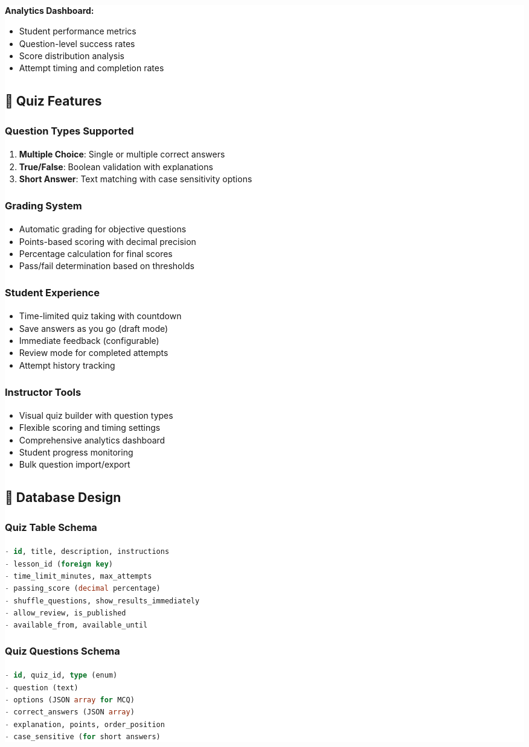 **Analytics Dashboard:**
- Student performance metrics
- Question-level success rates
- Score distribution analysis  
- Attempt timing and completion rates

## 🎯 Quiz Features

### Question Types Supported
1. **Multiple Choice**: Single or multiple correct answers
2. **True/False**: Boolean validation with explanations
3. **Short Answer**: Text matching with case sensitivity options

### Grading System
- Automatic grading for objective questions
- Points-based scoring with decimal precision
- Percentage calculation for final scores
- Pass/fail determination based on thresholds

### Student Experience
- Time-limited quiz taking with countdown
- Save answers as you go (draft mode)
- Immediate feedback (configurable)
- Review mode for completed attempts
- Attempt history tracking

### Instructor Tools
- Visual quiz builder with question types
- Flexible scoring and timing settings
- Comprehensive analytics dashboard
- Student progress monitoring
- Bulk question import/export

## 🎯 Database Design

### Quiz Table Schema
```sql
- id, title, description, instructions
- lesson_id (foreign key)
- time_limit_minutes, max_attempts
- passing_score (decimal percentage)
- shuffle_questions, show_results_immediately
- allow_review, is_published
- available_from, available_until
```

### Quiz Questions Schema
```sql
- id, quiz_id, type (enum)
- question (text)
- options (JSON array for MCQ)
- correct_answers (JSON array)
- explanation, points, order_position
- case_sensitive (for short answers)
```
